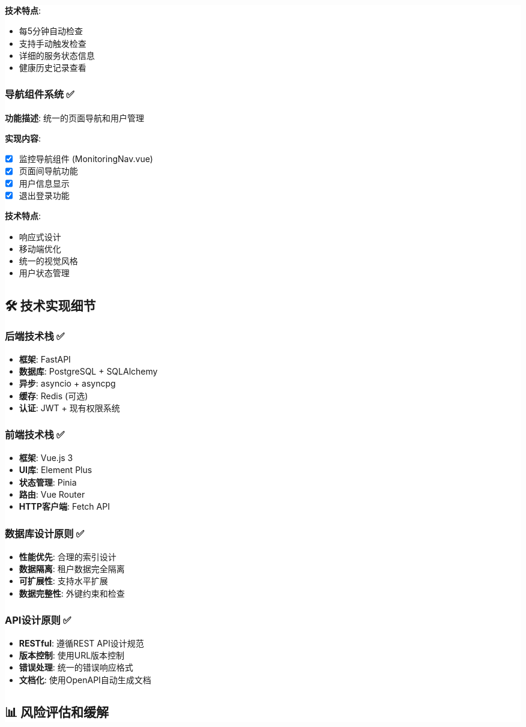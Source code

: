 **技术特点**:
- 每5分钟自动检查
- 支持手动触发检查
- 详细的服务状态信息
- 健康历史记录查看

### 导航组件系统 ✅
**功能描述**: 统一的页面导航和用户管理

**实现内容**:
- [x] 监控导航组件 (MonitoringNav.vue)
- [x] 页面间导航功能
- [x] 用户信息显示
- [x] 退出登录功能

**技术特点**:
- 响应式设计
- 移动端优化
- 统一的视觉风格
- 用户状态管理

## 🛠️ 技术实现细节

### 后端技术栈 ✅
- **框架**: FastAPI
- **数据库**: PostgreSQL + SQLAlchemy
- **异步**: asyncio + asyncpg
- **缓存**: Redis (可选)
- **认证**: JWT + 现有权限系统

### 前端技术栈 ✅
- **框架**: Vue.js 3
- **UI库**: Element Plus
- **状态管理**: Pinia
- **路由**: Vue Router
- **HTTP客户端**: Fetch API

### 数据库设计原则 ✅
- **性能优先**: 合理的索引设计
- **数据隔离**: 租户数据完全隔离
- **可扩展性**: 支持水平扩展
- **数据完整性**: 外键约束和检查

### API设计原则 ✅
- **RESTful**: 遵循REST API设计规范
- **版本控制**: 使用URL版本控制
- **错误处理**: 统一的错误响应格式
- **文档化**: 使用OpenAPI自动生成文档

## 📊 风险评估和缓解

